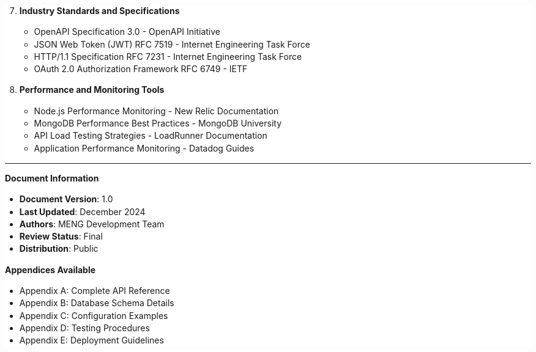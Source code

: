 7. **Industry Standards and Specifications**
   - OpenAPI Specification 3.0 - OpenAPI Initiative
   - JSON Web Token (JWT) RFC 7519 - Internet Engineering Task Force
   - HTTP/1.1 Specification RFC 7231 - Internet Engineering Task Force
   - OAuth 2.0 Authorization Framework RFC 6749 - IETF

8. **Performance and Monitoring Tools**
   - Node.js Performance Monitoring - New Relic Documentation
   - MongoDB Performance Best Practices - MongoDB University
   - API Load Testing Strategies - LoadRunner Documentation
   - Application Performance Monitoring - Datadog Guides

---

**Document Information**
- **Document Version**: 1.0
- **Last Updated**: December 2024
- **Authors**: MENG Development Team
- **Review Status**: Final
- **Distribution**: Public

**Appendices Available**
- Appendix A: Complete API Reference
- Appendix B: Database Schema Details
- Appendix C: Configuration Examples
- Appendix D: Testing Procedures
- Appendix E: Deployment Guidelines
